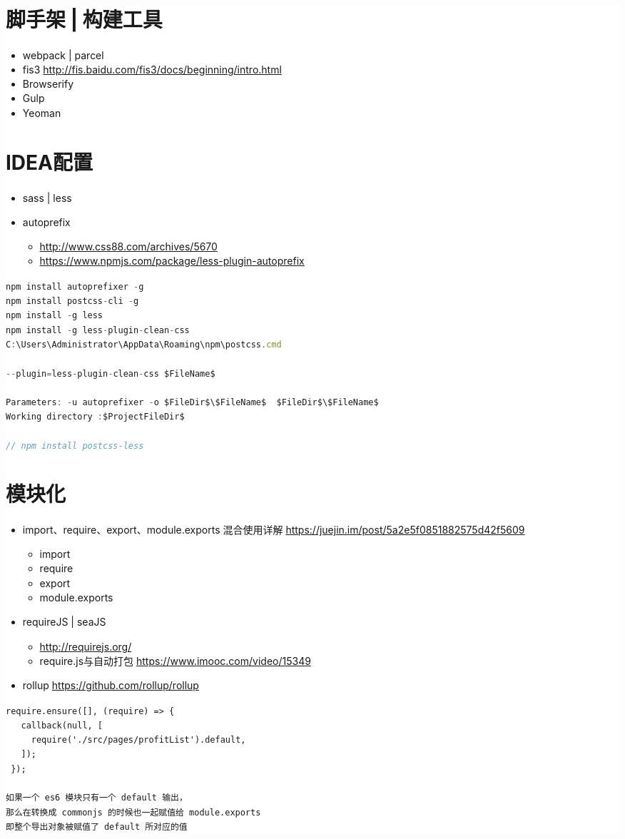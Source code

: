 # 脚手架 | 构建工具

- webpack | parcel
- fis3 <http://fis.baidu.com/fis3/docs/beginning/intro.html>
- Browserify
- Gulp
- Yeoman

# IDEA配置

- sass | less

- autoprefix

  - <http://www.css88.com/archives/5670>
  - <https://www.npmjs.com/package/less-plugin-autoprefix>

```javascript
npm install autoprefixer -g
npm install postcss-cli -g
npm install -g less
npm install -g less-plugin-clean-css
C:\Users\Administrator\AppData\Roaming\npm\postcss.cmd

--plugin=less-plugin-clean-css $FileName$

Parameters: -u autoprefixer -o $FileDir$\$FileName$  $FileDir$\$FileName$
Working directory :$ProjectFileDir$

// npm install postcss-less
```

# 模块化

- import、require、export、module.exports 混合使用详解 <https://juejin.im/post/5a2e5f0851882575d42f5609>

  - import
  - require
  - export
  - module.exports

- requireJS | seaJS

  - <http://requirejs.org/>
  - require.js与自动打包 <https://www.imooc.com/video/15349>

- rollup <https://github.com/rollup/rollup>

```shell
require.ensure([], (require) => {
   callback(null, [
     require('./src/pages/profitList').default,
   ]);
 });

如果一个 es6 模块只有一个 default 输出，
那么在转换成 commonjs 的时候也一起赋值给 module.exports
即整个导出对象被赋值了 default 所对应的值
```
